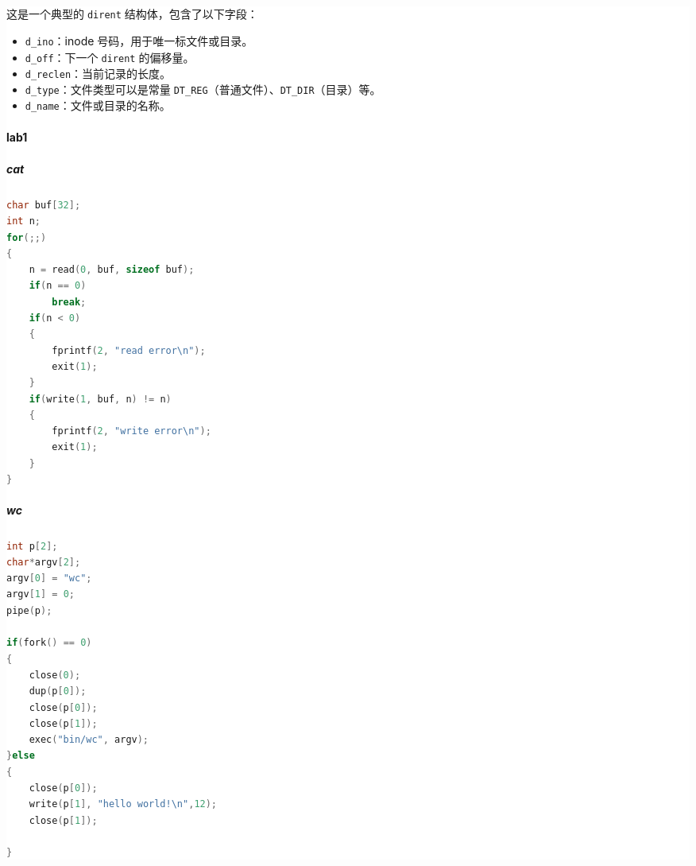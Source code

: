   这是一个典型的 `dirent` 结构体，包含了以下字段：

  - `d_ino`：inode 号码，用于唯一标文件或目录。
  - `d_off`：下一个 `dirent` 的偏移量。
  - `d_reclen`：当前记录的长度。
  - `d_type`：文件类型可以是常量 `DT_REG`（普通文件）、`DT_DIR`（目录）等。
  - `d_name`：文件或目录的名称。

#### lab1

##### **cat**

```c
char buf[32];
int n;
for(;;)
{
    n = read(0, buf, sizeof buf);
    if(n == 0)
        break;
    if(n < 0)
    {
        fprintf(2, "read error\n");
        exit(1);
    }
    if(write(1, buf, n) != n)
    {
        fprintf(2, "write error\n");
        exit(1);
    }
}
```

##### wc

```c
int p[2];
char*argv[2];
argv[0] = "wc";
argv[1] = 0;
pipe(p);

if(fork() == 0)
{
    close(0);
    dup(p[0]);
    close(p[0]);
    close(p[1]);
    exec("bin/wc", argv);
}else
{
    close(p[0]);
    write(p[1], "hello world!\n",12);
    close(p[1]);
    
}
```
